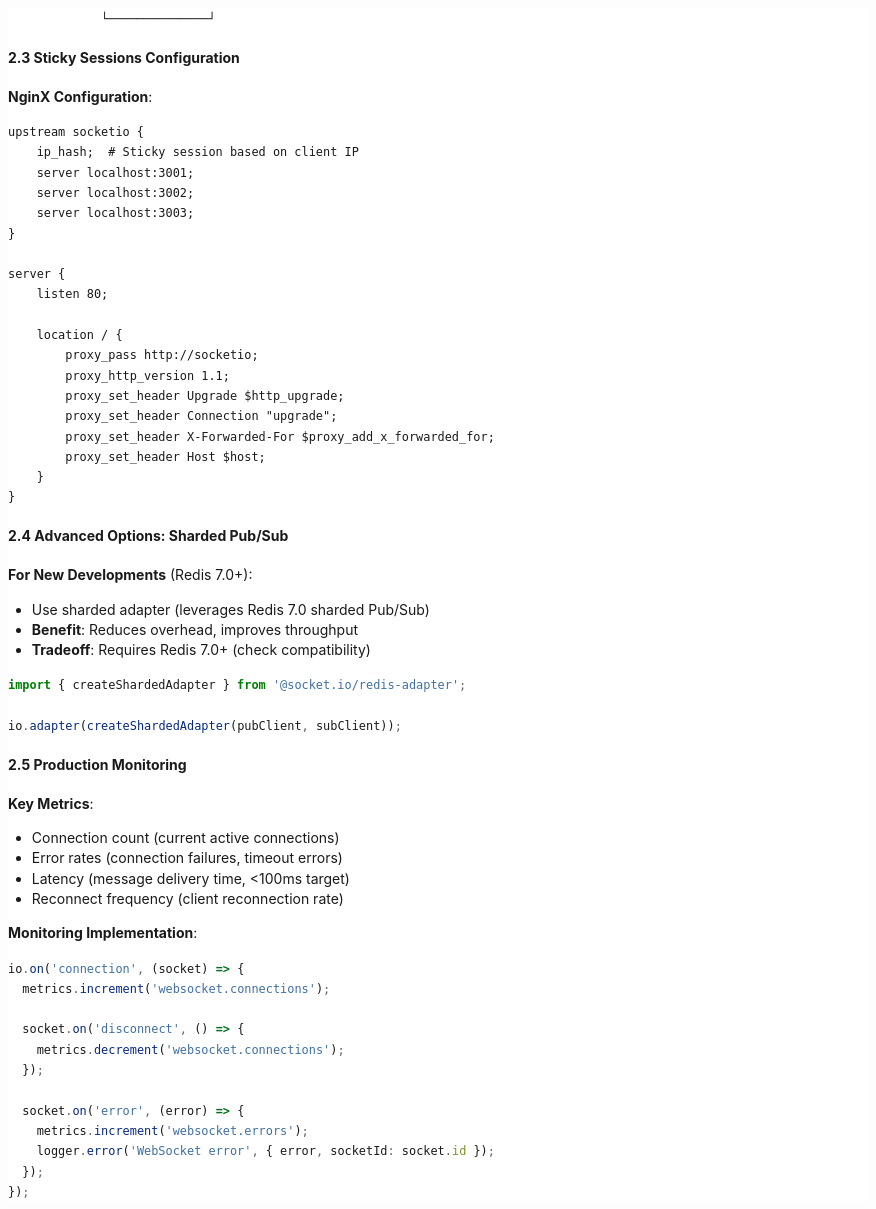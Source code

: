 ```
             └──────────────┘
```

#### 2.3 Sticky Sessions Configuration

**NginX Configuration**:
```nginx
upstream socketio {
    ip_hash;  # Sticky session based on client IP
    server localhost:3001;
    server localhost:3002;
    server localhost:3003;
}

server {
    listen 80;

    location / {
        proxy_pass http://socketio;
        proxy_http_version 1.1;
        proxy_set_header Upgrade $http_upgrade;
        proxy_set_header Connection "upgrade";
        proxy_set_header X-Forwarded-For $proxy_add_x_forwarded_for;
        proxy_set_header Host $host;
    }
}
```

#### 2.4 Advanced Options: Sharded Pub/Sub

**For New Developments** (Redis 7.0+):
- Use sharded adapter (leverages Redis 7.0 sharded Pub/Sub)
- **Benefit**: Reduces overhead, improves throughput
- **Tradeoff**: Requires Redis 7.0+ (check compatibility)

```typescript
import { createShardedAdapter } from '@socket.io/redis-adapter';

io.adapter(createShardedAdapter(pubClient, subClient));
```

#### 2.5 Production Monitoring

**Key Metrics**:
- Connection count (current active connections)
- Error rates (connection failures, timeout errors)
- Latency (message delivery time, <100ms target)
- Reconnect frequency (client reconnection rate)

**Monitoring Implementation**:
```typescript
io.on('connection', (socket) => {
  metrics.increment('websocket.connections');

  socket.on('disconnect', () => {
    metrics.decrement('websocket.connections');
  });

  socket.on('error', (error) => {
    metrics.increment('websocket.errors');
    logger.error('WebSocket error', { error, socketId: socket.id });
  });
});
```
